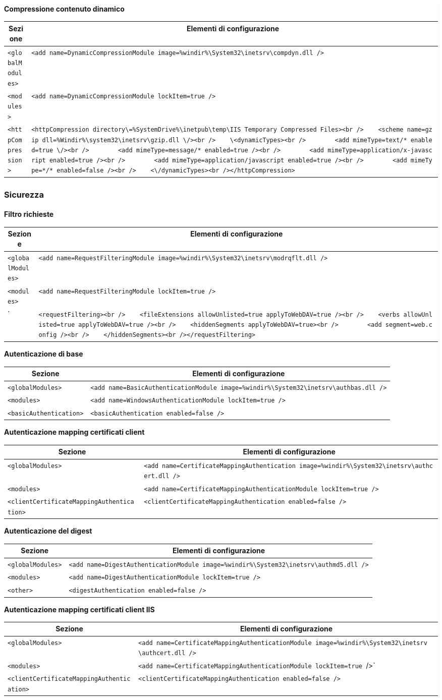 **Compressione contenuto dinamico**  

|Sezione|Elementi di configurazione|  
|-----------|--------------------------|  
|`<globalModules>`|`<add name=DynamicCompressionModule image=%windir%\System32\inetsrv\compdyn.dll />`|  
|`<modules>`|`<add name=DynamicCompressionModule lockItem=true />`|  
|`<httpCompression>`|`<httpCompression directory\=%SystemDrive%\inetpub\temp\IIS Temporary Compressed Files><br />    <scheme name=gzip dll=%Windir%\system32\inetsrv\gzip.dll \/><br />    \<dynamicTypes><br />        <add mimeType=text/* enabled=true \/><br />        <add mimeType=message/* enabled=true /><br />        <add mimeType=application/x-javascript enabled=true /><br />        <add mimeType=application/javascript enabled=true /><br />        <add mimeType=*/* enabled=false /><br />    <\/dynamicTypes><br /></httpCompression>`|  

### <a name="security"></a>Sicurezza  
**Filtro richieste**  


|       Sezione        |                                                                                                                                        Elementi di configurazione                                                                                                                                        |
|----------------------|------------------------------------------------------------------------------------------------------------------------------------------------------------------------------------------------------------------------------------------------------------------------------------------------------|
|  `<globalModules>`   |                                                                                                        `<add name=RequestFilteringModule image=%windir%\System32\inetsrv\modrqflt.dll />`                                                                                                        |
|     `<modules>`      |                                                                                                                       `<add name=RequestFilteringModule lockItem=true />`                                                                                                                        |
| \`<requestFiltering> | `<requestFiltering><br />    <fileExtensions allowUnlisted=true applyToWebDAV=true /><br />    <verbs allowUnlisted=true applyToWebDAV=true /><br />    <hiddenSegments applyToWebDAV=true><br />        <add segment=web.config /><br />    </hiddenSegments><br /></requestFiltering>` |

**Autenticazione di base**  

|Sezione|Elementi di configurazione|  
|----------------|--------------------------|   
|`<globalModules>`|`<add name=BasicAuthenticationModule image=%windir%\System32\inetsrv\authbas.dll />`|  
|`<modules>`|`<add name=WindowsAuthenticationModule lockItem=true />`|  
|`<basicAuthentication>`|`<basicAuthentication enabled=false />`|  

**Autenticazione mapping certificati client**  

|Sezione|Elementi di configurazione|  
|----------------|--------------------------|  
|`<globalModules>`|`<add name=CertificateMappingAuthentication image=%windir%\System32\inetsrv\authcert.dll />`|  
|`<modules>`|`<add name=CertificateMappingAuthenticationModule lockItem=true />`|  
|`<clientCertificateMappingAuthentication>`|`<clientCertificateMappingAuthentication enabled=false />`|  

**Autenticazione del digest**  

|Sezione|Elementi di configurazione|  
|----------------|--------------------------|  
|`<globalModules>`|`<add name=DigestAuthenticationModule image=%windir%\System32\inetsrv\authmd5.dll />`|  
|`<modules>`|`<add name=DigestAuthenticationModule lockItem=true />`|  
|`<other>`|`<digestAuthentication enabled=false />`|  

**Autenticazione mapping certificati client IIS**  


|                  Sezione                   |                                         Elementi di configurazione                                         |
|--------------------------------------------|--------------------------------------------------------------------------------------------------------|
|             `<globalModules>`              | `<add name=CertificateMappingAuthenticationModule image=%windir%\System32\inetsrv\authcert.dll />` |
|                `<modules>`                 |               `<add name=CertificateMappingAuthenticationModule lockItem=true `/>\`                |
| `<clientCertificateMappingAuthentication>` |                      `<clientCertificateMappingAuthentication enabled=false />`                      |
